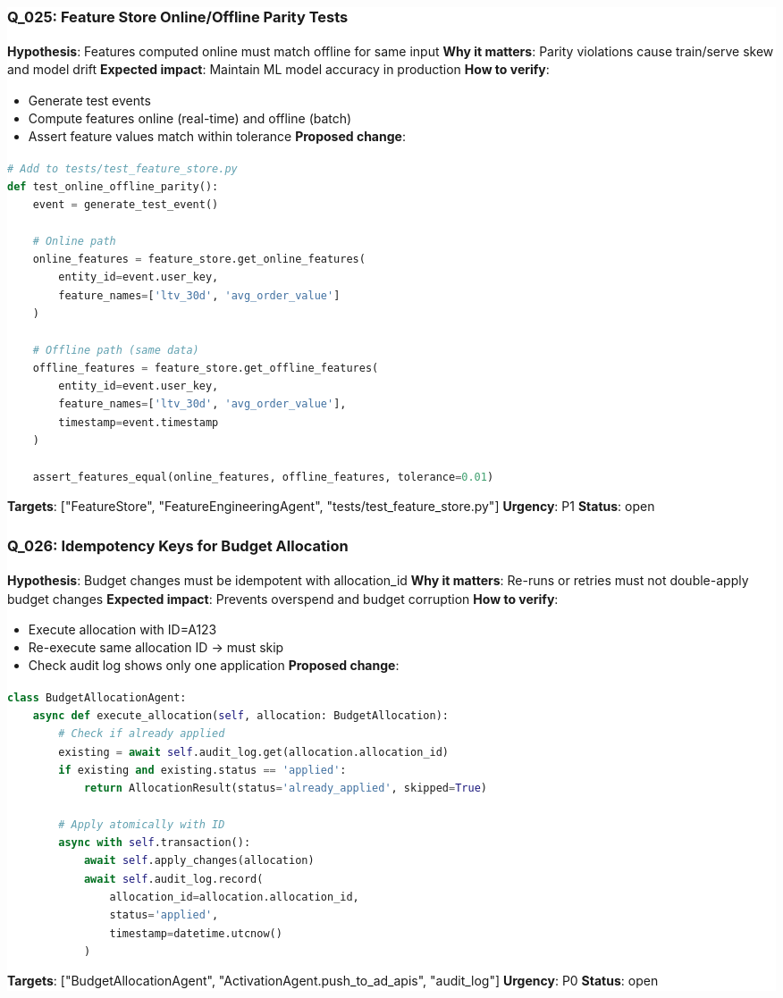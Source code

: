 ### Q_025: Feature Store Online/Offline Parity Tests
**Hypothesis**: Features computed online must match offline for same input
**Why it matters**: Parity violations cause train/serve skew and model drift
**Expected impact**: Maintain ML model accuracy in production
**How to verify**:
- Generate test events
- Compute features online (real-time) and offline (batch)
- Assert feature values match within tolerance
**Proposed change**:
```python
# Add to tests/test_feature_store.py
def test_online_offline_parity():
    event = generate_test_event()
    
    # Online path
    online_features = feature_store.get_online_features(
        entity_id=event.user_key,
        feature_names=['ltv_30d', 'avg_order_value']
    )
    
    # Offline path (same data)
    offline_features = feature_store.get_offline_features(
        entity_id=event.user_key,
        feature_names=['ltv_30d', 'avg_order_value'],
        timestamp=event.timestamp
    )
    
    assert_features_equal(online_features, offline_features, tolerance=0.01)
```
**Targets**: ["FeatureStore", "FeatureEngineeringAgent", "tests/test_feature_store.py"]
**Urgency**: P1
**Status**: open

### Q_026: Idempotency Keys for Budget Allocation
**Hypothesis**: Budget changes must be idempotent with allocation_id
**Why it matters**: Re-runs or retries must not double-apply budget changes
**Expected impact**: Prevents overspend and budget corruption
**How to verify**:
- Execute allocation with ID=A123
- Re-execute same allocation ID → must skip
- Check audit log shows only one application
**Proposed change**:
```python
class BudgetAllocationAgent:
    async def execute_allocation(self, allocation: BudgetAllocation):
        # Check if already applied
        existing = await self.audit_log.get(allocation.allocation_id)
        if existing and existing.status == 'applied':
            return AllocationResult(status='already_applied', skipped=True)
        
        # Apply atomically with ID
        async with self.transaction():
            await self.apply_changes(allocation)
            await self.audit_log.record(
                allocation_id=allocation.allocation_id,
                status='applied',
                timestamp=datetime.utcnow()
            )
```
**Targets**: ["BudgetAllocationAgent", "ActivationAgent.push_to_ad_apis", "audit_log"]
**Urgency**: P0
**Status**: open
